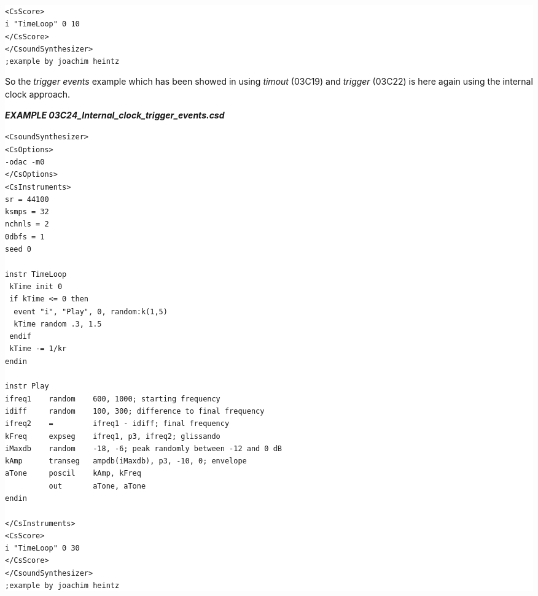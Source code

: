 ~~~
<CsScore>
i "TimeLoop" 0 10
</CsScore>
</CsoundSynthesizer>
;example by joachim heintz
~~~

So the *trigger events* example which has been showed in using
*timout* (03C19) and *trigger* (03C22) is here again using
the internal clock approach.

   ***EXAMPLE 03C24_Internal_clock_trigger_events.csd***

~~~
<CsoundSynthesizer>
<CsOptions>
-odac -m0
</CsOptions>
<CsInstruments>
sr = 44100
ksmps = 32
nchnls = 2
0dbfs = 1
seed 0

instr TimeLoop
 kTime init 0
 if kTime <= 0 then
  event "i", "Play", 0, random:k(1,5)
  kTime random .3, 1.5
 endif
 kTime -= 1/kr
endin

instr Play
ifreq1    random    600, 1000; starting frequency
idiff     random    100, 300; difference to final frequency
ifreq2    =         ifreq1 - idiff; final frequency
kFreq     expseg    ifreq1, p3, ifreq2; glissando
iMaxdb    random    -18, -6; peak randomly between -12 and 0 dB
kAmp      transeg   ampdb(iMaxdb), p3, -10, 0; envelope
aTone     poscil    kAmp, kFreq
          out       aTone, aTone
endin

</CsInstruments>
<CsScore>
i "TimeLoop" 0 30
</CsScore>
</CsoundSynthesizer>
;example by joachim heintz
~~~
